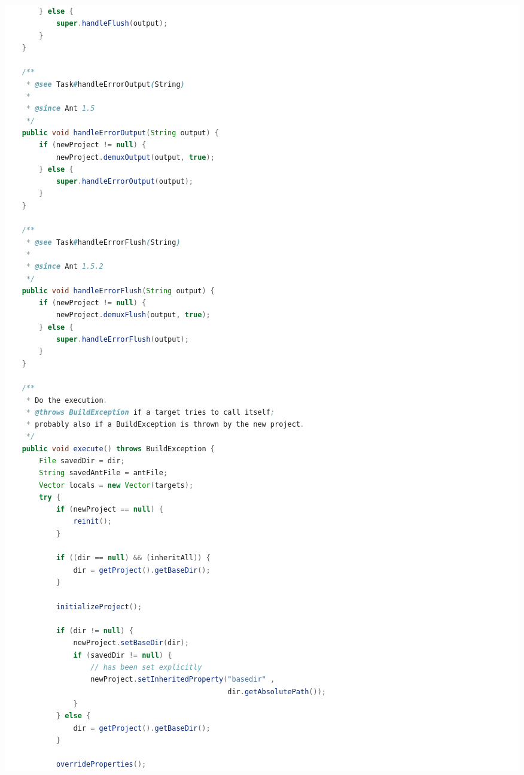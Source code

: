 ```java
        } else {
            super.handleFlush(output);
        }
    }

    /**
     * @see Task#handleErrorOutput(String)
     *
     * @since Ant 1.5
     */
    public void handleErrorOutput(String output) {
        if (newProject != null) {
            newProject.demuxOutput(output, true);
        } else {
            super.handleErrorOutput(output);
        }
    }

    /**
     * @see Task#handleErrorFlush(String)
     *
     * @since Ant 1.5.2
     */
    public void handleErrorFlush(String output) {
        if (newProject != null) {
            newProject.demuxFlush(output, true);
        } else {
            super.handleErrorFlush(output);
        }
    }

    /**
     * Do the execution.
     * @throws BuildException if a target tries to call itself;
     * probably also if a BuildException is thrown by the new project.
     */
    public void execute() throws BuildException {
        File savedDir = dir;
        String savedAntFile = antFile;
        Vector locals = new Vector(targets);
        try {
            if (newProject == null) {
                reinit();
            }

            if ((dir == null) && (inheritAll)) {
                dir = getProject().getBaseDir();
            }

            initializeProject();

            if (dir != null) {
                newProject.setBaseDir(dir);
                if (savedDir != null) {
                    // has been set explicitly
                    newProject.setInheritedProperty("basedir" ,
                                                    dir.getAbsolutePath());
                }
            } else {
                dir = getProject().getBaseDir();
            }

            overrideProperties();
```